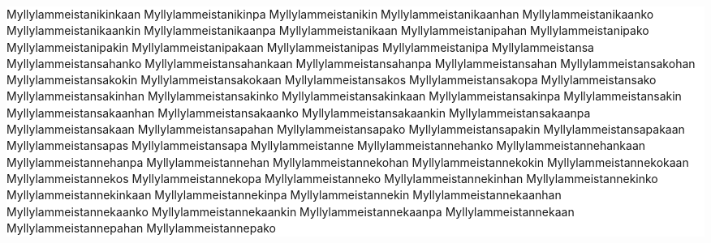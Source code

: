 Myllylammeistanikinkaan
Myllylammeistanikinpa
Myllylammeistanikin
Myllylammeistanikaanhan
Myllylammeistanikaanko
Myllylammeistanikaankin
Myllylammeistanikaanpa
Myllylammeistanikaan
Myllylammeistanipahan
Myllylammeistanipako
Myllylammeistanipakin
Myllylammeistanipakaan
Myllylammeistanipas
Myllylammeistanipa
Myllylammeistansa
Myllylammeistansahanko
Myllylammeistansahankaan
Myllylammeistansahanpa
Myllylammeistansahan
Myllylammeistansakohan
Myllylammeistansakokin
Myllylammeistansakokaan
Myllylammeistansakos
Myllylammeistansakopa
Myllylammeistansako
Myllylammeistansakinhan
Myllylammeistansakinko
Myllylammeistansakinkaan
Myllylammeistansakinpa
Myllylammeistansakin
Myllylammeistansakaanhan
Myllylammeistansakaanko
Myllylammeistansakaankin
Myllylammeistansakaanpa
Myllylammeistansakaan
Myllylammeistansapahan
Myllylammeistansapako
Myllylammeistansapakin
Myllylammeistansapakaan
Myllylammeistansapas
Myllylammeistansapa
Myllylammeistanne
Myllylammeistannehanko
Myllylammeistannehankaan
Myllylammeistannehanpa
Myllylammeistannehan
Myllylammeistannekohan
Myllylammeistannekokin
Myllylammeistannekokaan
Myllylammeistannekos
Myllylammeistannekopa
Myllylammeistanneko
Myllylammeistannekinhan
Myllylammeistannekinko
Myllylammeistannekinkaan
Myllylammeistannekinpa
Myllylammeistannekin
Myllylammeistannekaanhan
Myllylammeistannekaanko
Myllylammeistannekaankin
Myllylammeistannekaanpa
Myllylammeistannekaan
Myllylammeistannepahan
Myllylammeistannepako
